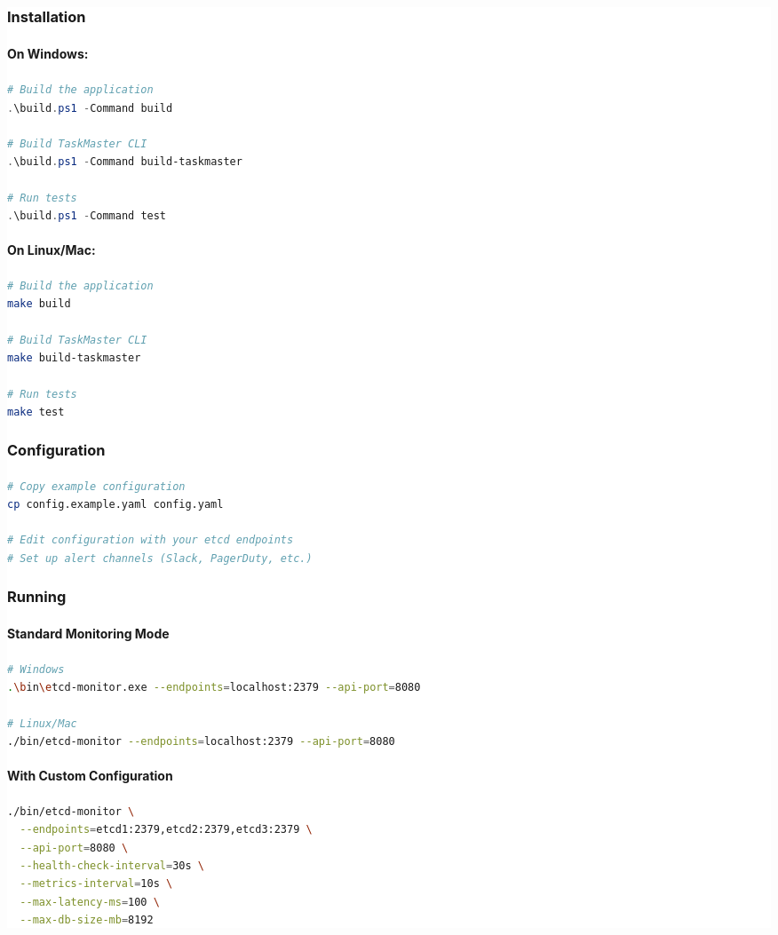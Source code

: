 ### Installation

#### On Windows:

```powershell
# Build the application
.\build.ps1 -Command build

# Build TaskMaster CLI
.\build.ps1 -Command build-taskmaster

# Run tests
.\build.ps1 -Command test
```

#### On Linux/Mac:

```bash
# Build the application
make build

# Build TaskMaster CLI
make build-taskmaster

# Run tests
make test
```

### Configuration

```bash
# Copy example configuration
cp config.example.yaml config.yaml

# Edit configuration with your etcd endpoints
# Set up alert channels (Slack, PagerDuty, etc.)
```

### Running

#### Standard Monitoring Mode

```bash
# Windows
.\bin\etcd-monitor.exe --endpoints=localhost:2379 --api-port=8080

# Linux/Mac
./bin/etcd-monitor --endpoints=localhost:2379 --api-port=8080
```

#### With Custom Configuration

```bash
./bin/etcd-monitor \
  --endpoints=etcd1:2379,etcd2:2379,etcd3:2379 \
  --api-port=8080 \
  --health-check-interval=30s \
  --metrics-interval=10s \
  --max-latency-ms=100 \
  --max-db-size-mb=8192
```
